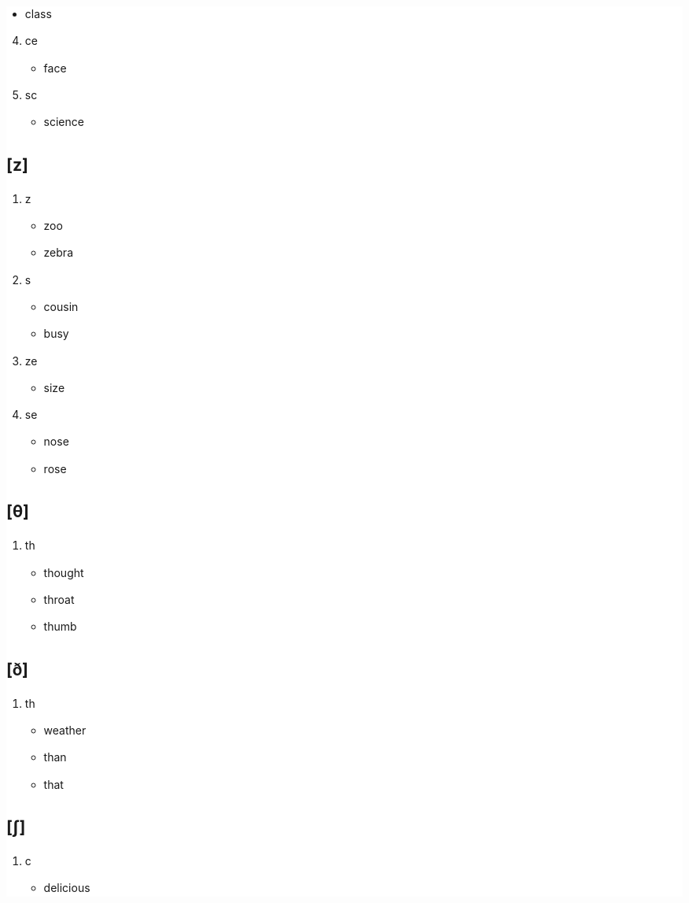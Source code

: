    - class

4. ce

   - face

5. sc

   - science

## [z]

1. z

   - zoo

   - zebra

2. s

   - cousin

   - busy

3. ze

   - size

4. se

   - nose

   - rose

## [θ]

1. th

   - thought

   - throat

   - thumb

## [ð]

1. th

   - weather

   - than

   - that

## [ʃ]

1. c

   - delicious

